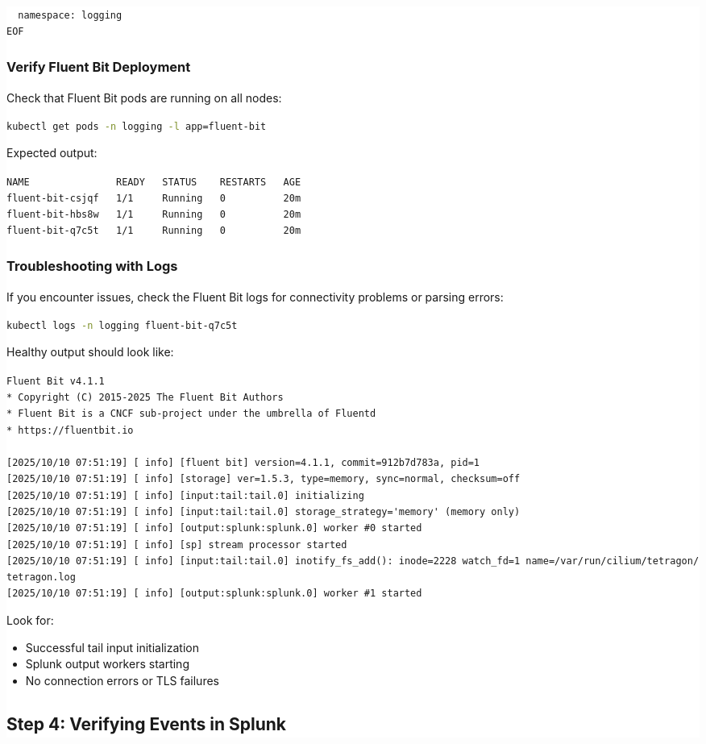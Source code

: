 ```bash
  namespace: logging
EOF
```

### Verify Fluent Bit Deployment

Check that Fluent Bit pods are running on all nodes:

```bash
kubectl get pods -n logging -l app=fluent-bit
```

Expected output:

```text
NAME               READY   STATUS    RESTARTS   AGE
fluent-bit-csjqf   1/1     Running   0          20m
fluent-bit-hbs8w   1/1     Running   0          20m
fluent-bit-q7c5t   1/1     Running   0          20m
```

### Troubleshooting with Logs

If you encounter issues, check the Fluent Bit logs for connectivity problems or parsing errors:

```bash
kubectl logs -n logging fluent-bit-q7c5t
```

Healthy output should look like:

```text
Fluent Bit v4.1.1
* Copyright (C) 2015-2025 The Fluent Bit Authors
* Fluent Bit is a CNCF sub-project under the umbrella of Fluentd
* https://fluentbit.io

[2025/10/10 07:51:19] [ info] [fluent bit] version=4.1.1, commit=912b7d783a, pid=1
[2025/10/10 07:51:19] [ info] [storage] ver=1.5.3, type=memory, sync=normal, checksum=off
[2025/10/10 07:51:19] [ info] [input:tail:tail.0] initializing
[2025/10/10 07:51:19] [ info] [input:tail:tail.0] storage_strategy='memory' (memory only)
[2025/10/10 07:51:19] [ info] [output:splunk:splunk.0] worker #0 started
[2025/10/10 07:51:19] [ info] [sp] stream processor started
[2025/10/10 07:51:19] [ info] [input:tail:tail.0] inotify_fs_add(): inode=2228 watch_fd=1 name=/var/run/cilium/tetragon/tetragon.log
[2025/10/10 07:51:19] [ info] [output:splunk:splunk.0] worker #1 started
```

Look for:
- Successful tail input initialization
- Splunk output workers starting
- No connection errors or TLS failures

## Step 4: Verifying Events in Splunk
